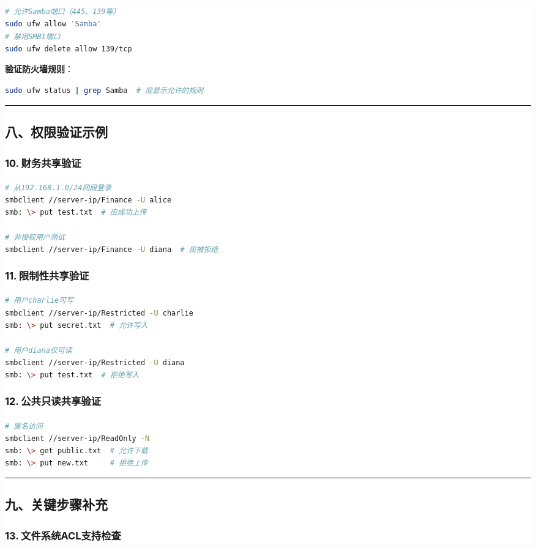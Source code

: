 ```bash
# 允许Samba端口（445、139等）
sudo ufw allow 'Samba'
# 禁用SMB1端口
sudo ufw delete allow 139/tcp
```

**验证防火墙规则**：

```bash
sudo ufw status | grep Samba  # 应显示允许的规则
```

---

## 八、权限验证示例

### 10. 财务共享验证

```bash
# 从192.168.1.0/24网段登录
smbclient //server-ip/Finance -U alice
smb: \> put test.txt  # 应成功上传

# 非授权用户测试
smbclient //server-ip/Finance -U diana  # 应被拒绝
```

### 11. 限制性共享验证

```bash
# 用户charlie可写
smbclient //server-ip/Restricted -U charlie
smb: \> put secret.txt  # 允许写入

# 用户diana仅可读
smbclient //server-ip/Restricted -U diana
smb: \> put test.txt  # 拒绝写入
```

### 12. 公共只读共享验证

```bash
# 匿名访问
smbclient //server-ip/ReadOnly -N
smb: \> get public.txt  # 允许下载
smb: \> put new.txt     # 拒绝上传
```

---

## 九、关键步骤补充

### 13. 文件系统ACL支持检查
